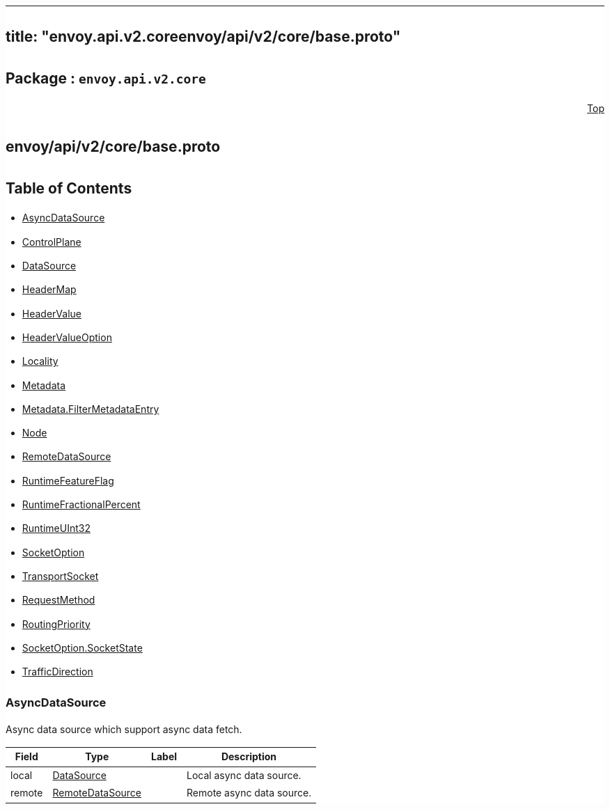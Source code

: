 
---
title: "envoy.api.v2.coreenvoy/api/v2/core/base.proto"
---

## Package : `envoy.api.v2.core`



<a name="top"></a>

<a name="API Reference for envoy/api/v2/core/base.proto"></a>
<p align="right"><a href="#top">Top</a></p>

## envoy/api/v2/core/base.proto


## Table of Contents
  - [AsyncDataSource](#envoy.api.v2.core.AsyncDataSource)
  - [ControlPlane](#envoy.api.v2.core.ControlPlane)
  - [DataSource](#envoy.api.v2.core.DataSource)
  - [HeaderMap](#envoy.api.v2.core.HeaderMap)
  - [HeaderValue](#envoy.api.v2.core.HeaderValue)
  - [HeaderValueOption](#envoy.api.v2.core.HeaderValueOption)
  - [Locality](#envoy.api.v2.core.Locality)
  - [Metadata](#envoy.api.v2.core.Metadata)
  - [Metadata.FilterMetadataEntry](#envoy.api.v2.core.Metadata.FilterMetadataEntry)
  - [Node](#envoy.api.v2.core.Node)
  - [RemoteDataSource](#envoy.api.v2.core.RemoteDataSource)
  - [RuntimeFeatureFlag](#envoy.api.v2.core.RuntimeFeatureFlag)
  - [RuntimeFractionalPercent](#envoy.api.v2.core.RuntimeFractionalPercent)
  - [RuntimeUInt32](#envoy.api.v2.core.RuntimeUInt32)
  - [SocketOption](#envoy.api.v2.core.SocketOption)
  - [TransportSocket](#envoy.api.v2.core.TransportSocket)

  - [RequestMethod](#envoy.api.v2.core.RequestMethod)
  - [RoutingPriority](#envoy.api.v2.core.RoutingPriority)
  - [SocketOption.SocketState](#envoy.api.v2.core.SocketOption.SocketState)
  - [TrafficDirection](#envoy.api.v2.core.TrafficDirection)






<a name="envoy.api.v2.core.AsyncDataSource"></a>

### AsyncDataSource
Async data source which support async data fetch.


| Field | Type | Label | Description |
| ----- | ---- | ----- | ----------- |
| local | [DataSource](#envoy.api.v2.core.DataSource) |  | Local async data source. |
| remote | [RemoteDataSource](#envoy.api.v2.core.RemoteDataSource) |  | Remote async data source. |

